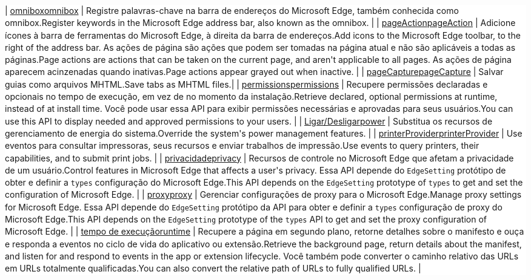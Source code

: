 | [<span data-ttu-id="e7a91-172">omnibox</span><span class="sxs-lookup"><span data-stu-id="e7a91-172">omnibox</span></span>](https://developer.chrome.com/extensions/omnibox) | <span data-ttu-id="e7a91-173">Registre palavras-chave na barra de endereços do Microsoft Edge, também conhecida como omnibox.</span><span class="sxs-lookup"><span data-stu-id="e7a91-173">Register keywords in the Microsoft Edge address bar, also known as the omnibox.</span></span> |
| [<span data-ttu-id="e7a91-174">pageAction</span><span class="sxs-lookup"><span data-stu-id="e7a91-174">pageAction</span></span>](https://developer.chrome.com/extensions/pageAction) | <span data-ttu-id="e7a91-175">Adicione ícones à barra de ferramentas do Microsoft Edge, à direita da barra de endereços.</span><span class="sxs-lookup"><span data-stu-id="e7a91-175">Add icons to the Microsoft Edge toolbar, to the right of the address bar.</span></span> <span data-ttu-id="e7a91-176">As ações de página são ações que podem ser tomadas na página atual e não são aplicáveis a todas as páginas.</span><span class="sxs-lookup"><span data-stu-id="e7a91-176">Page actions are actions that can be taken on the current page, and aren't applicable to all pages.</span></span> <span data-ttu-id="e7a91-177">As ações de página aparecem acinzenadas quando inativas.</span><span class="sxs-lookup"><span data-stu-id="e7a91-177">Page actions appear grayed out when inactive.</span></span> |
| [<span data-ttu-id="e7a91-178">pageCapture</span><span class="sxs-lookup"><span data-stu-id="e7a91-178">pageCapture</span></span>](https://developer.chrome.com/extensions/pageCapture) | <span data-ttu-id="e7a91-179">Salvar guias como arquivos MHTML.</span><span class="sxs-lookup"><span data-stu-id="e7a91-179">Save tabs as MHTML files.</span></span>|
| [<span data-ttu-id="e7a91-180">permissions</span><span class="sxs-lookup"><span data-stu-id="e7a91-180">permissions</span></span>](https://developer.chrome.com/extensions/permissions) | <span data-ttu-id="e7a91-181">Recupere permissões declaradas e opcionais no tempo de execução, em vez de no momento da instalação.</span><span class="sxs-lookup"><span data-stu-id="e7a91-181">Retrieve declared, optional permissions at runtime, instead of at install time.</span></span> <span data-ttu-id="e7a91-182">Você pode usar essa API para exibir permissões necessárias e aprovadas para seus usuários.</span><span class="sxs-lookup"><span data-stu-id="e7a91-182">You can use this API to display needed and approved permissions to your users.</span></span> |
| [<span data-ttu-id="e7a91-183">Ligar/Desligar</span><span class="sxs-lookup"><span data-stu-id="e7a91-183">power</span></span>](https://developer.chrome.com/extensions/power) | <span data-ttu-id="e7a91-184">Substitua os recursos de gerenciamento de energia do sistema.</span><span class="sxs-lookup"><span data-stu-id="e7a91-184">Override the system's power management features.</span></span> |
| [<span data-ttu-id="e7a91-185">printerProvider</span><span class="sxs-lookup"><span data-stu-id="e7a91-185">printerProvider</span></span>](https://developer.chrome.com/extensions/printerProvider) | <span data-ttu-id="e7a91-186">Use eventos para consultar impressoras, seus recursos e enviar trabalhos de impressão.</span><span class="sxs-lookup"><span data-stu-id="e7a91-186">Use events to query printers, their capabilities, and to submit print jobs.</span></span> |
| [<span data-ttu-id="e7a91-187">privacidade</span><span class="sxs-lookup"><span data-stu-id="e7a91-187">privacy</span></span>](https://developer.chrome.com/extensions/privacy) | <span data-ttu-id="e7a91-188">Recursos de controle no Microsoft Edge que afetam a privacidade de um usuário.</span><span class="sxs-lookup"><span data-stu-id="e7a91-188">Control features in Microsoft Edge that affects a user's privacy.</span></span> <span data-ttu-id="e7a91-189">Essa API depende do `EdgeSetting` protótipo de obter e definir a `types` configuração do Microsoft Edge.</span><span class="sxs-lookup"><span data-stu-id="e7a91-189">This API depends on the `EdgeSetting` prototype of `types` to get and set the configuration of Microsoft Edge.</span></span> |
| [<span data-ttu-id="e7a91-190">proxy</span><span class="sxs-lookup"><span data-stu-id="e7a91-190">proxy</span></span>](https://developer.chrome.com/extensions/proxy) | <span data-ttu-id="e7a91-191">Gerenciar configurações de proxy para o Microsoft Edge.</span><span class="sxs-lookup"><span data-stu-id="e7a91-191">Manage proxy settings for Microsoft Edge.</span></span> <span data-ttu-id="e7a91-192">Essa API depende do `EdgeSetting` protótipo da API para obter e definir a `types` configuração de proxy do Microsoft Edge.</span><span class="sxs-lookup"><span data-stu-id="e7a91-192">This API depends on the `EdgeSetting` prototype of the `types` API to get and set the proxy configuration of Microsoft Edge.</span></span> |
| [<span data-ttu-id="e7a91-193">tempo de execução</span><span class="sxs-lookup"><span data-stu-id="e7a91-193">runtime</span></span>](https://developer.chrome.com/extensions/runtime) | <span data-ttu-id="e7a91-194">Recupere a página em segundo plano, retorne detalhes sobre o manifesto e ouça e responda a eventos no ciclo de vida do aplicativo ou extensão.</span><span class="sxs-lookup"><span data-stu-id="e7a91-194">Retrieve the background page, return details about the manifest, and listen for and respond to events in the app or extension lifecycle.</span></span> <span data-ttu-id="e7a91-195">Você também pode converter o caminho relativo das URLs em URLs totalmente qualificadas.</span><span class="sxs-lookup"><span data-stu-id="e7a91-195">You can also convert the relative path of URLs to fully qualified URLs.</span></span> |